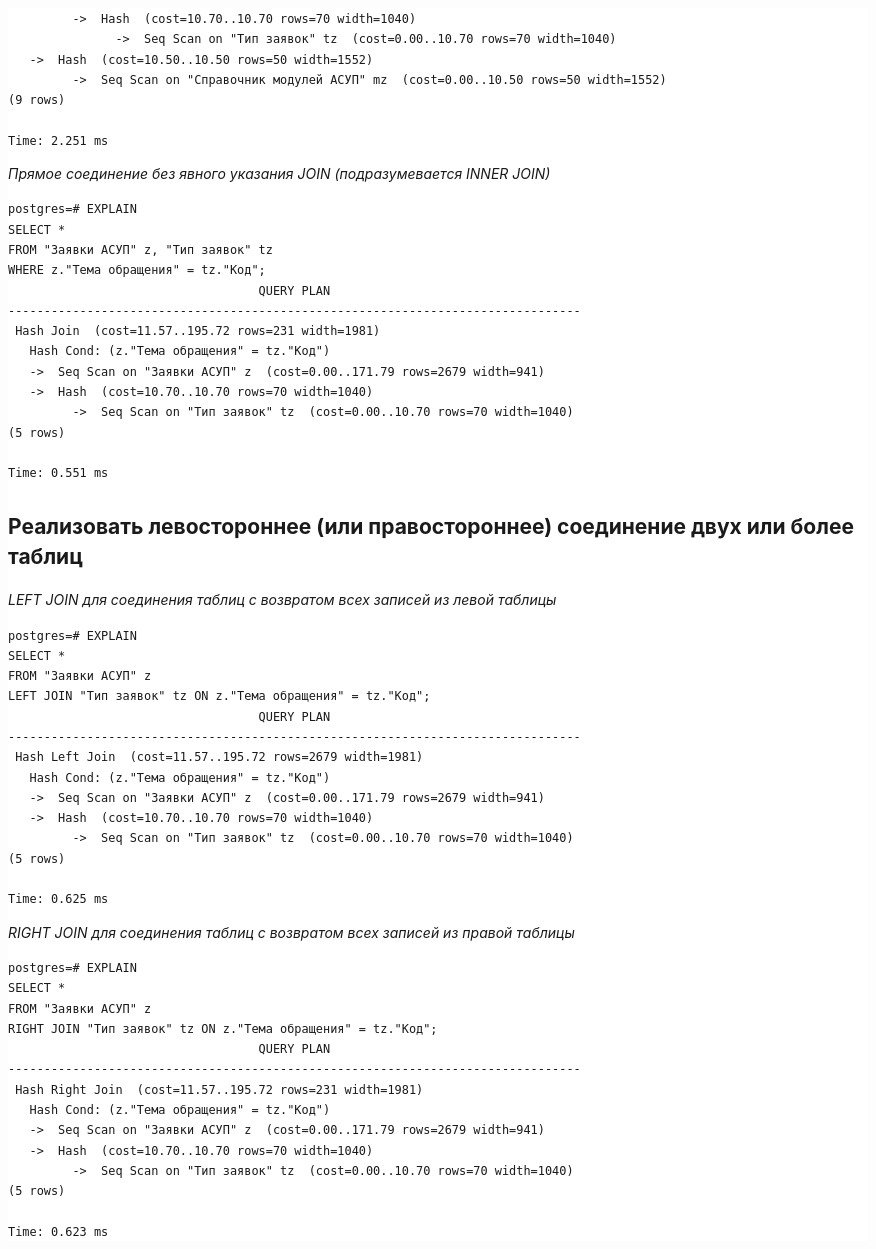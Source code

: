 ```
         ->  Hash  (cost=10.70..10.70 rows=70 width=1040)
               ->  Seq Scan on "Тип заявок" tz  (cost=0.00..10.70 rows=70 width=1040)
   ->  Hash  (cost=10.50..10.50 rows=50 width=1552)
         ->  Seq Scan on "Справочник модулей АСУП" mz  (cost=0.00..10.50 rows=50 width=1552)
(9 rows)

Time: 2.251 ms
```

*Прямое соединение без явного указания JOIN (подразумевается INNER JOIN)*
```
postgres=# EXPLAIN
SELECT *
FROM "Заявки АСУП" z, "Тип заявок" tz
WHERE z."Тема обращения" = tz."Код";
                                   QUERY PLAN
--------------------------------------------------------------------------------
 Hash Join  (cost=11.57..195.72 rows=231 width=1981)
   Hash Cond: (z."Тема обращения" = tz."Код")
   ->  Seq Scan on "Заявки АСУП" z  (cost=0.00..171.79 rows=2679 width=941)
   ->  Hash  (cost=10.70..10.70 rows=70 width=1040)
         ->  Seq Scan on "Тип заявок" tz  (cost=0.00..10.70 rows=70 width=1040)
(5 rows)

Time: 0.551 ms
```

## Реализовать левостороннее (или правостороннее) соединение двух или более таблиц
*LEFT JOIN для соединения таблиц с возвратом всех записей из левой таблицы*
```
postgres=# EXPLAIN
SELECT *
FROM "Заявки АСУП" z
LEFT JOIN "Тип заявок" tz ON z."Тема обращения" = tz."Код";
                                   QUERY PLAN
--------------------------------------------------------------------------------
 Hash Left Join  (cost=11.57..195.72 rows=2679 width=1981)
   Hash Cond: (z."Тема обращения" = tz."Код")
   ->  Seq Scan on "Заявки АСУП" z  (cost=0.00..171.79 rows=2679 width=941)
   ->  Hash  (cost=10.70..10.70 rows=70 width=1040)
         ->  Seq Scan on "Тип заявок" tz  (cost=0.00..10.70 rows=70 width=1040)
(5 rows)

Time: 0.625 ms
```

*RIGHT JOIN для соединения таблиц с возвратом всех записей из правой таблицы*
```
postgres=# EXPLAIN
SELECT *
FROM "Заявки АСУП" z
RIGHT JOIN "Тип заявок" tz ON z."Тема обращения" = tz."Код";
                                   QUERY PLAN
--------------------------------------------------------------------------------
 Hash Right Join  (cost=11.57..195.72 rows=231 width=1981)
   Hash Cond: (z."Тема обращения" = tz."Код")
   ->  Seq Scan on "Заявки АСУП" z  (cost=0.00..171.79 rows=2679 width=941)
   ->  Hash  (cost=10.70..10.70 rows=70 width=1040)
         ->  Seq Scan on "Тип заявок" tz  (cost=0.00..10.70 rows=70 width=1040)
(5 rows)

Time: 0.623 ms
```
